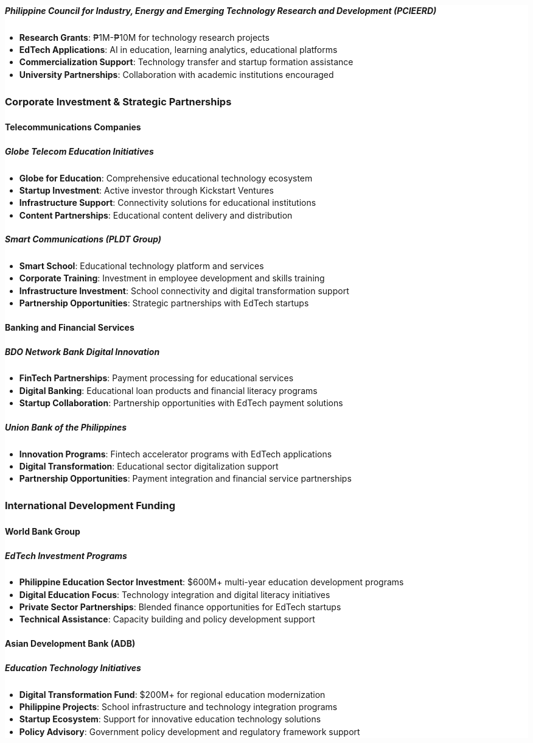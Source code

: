 ##### Philippine Council for Industry, Energy and Emerging Technology Research and Development (PCIEERD)
- **Research Grants**: ₱1M-₱10M for technology research projects
- **EdTech Applications**: AI in education, learning analytics, educational platforms
- **Commercialization Support**: Technology transfer and startup formation assistance
- **University Partnerships**: Collaboration with academic institutions encouraged

### Corporate Investment & Strategic Partnerships

#### Telecommunications Companies

##### Globe Telecom Education Initiatives
- **Globe for Education**: Comprehensive educational technology ecosystem
- **Startup Investment**: Active investor through Kickstart Ventures
- **Infrastructure Support**: Connectivity solutions for educational institutions
- **Content Partnerships**: Educational content delivery and distribution

##### Smart Communications (PLDT Group)
- **Smart School**: Educational technology platform and services
- **Corporate Training**: Investment in employee development and skills training
- **Infrastructure Investment**: School connectivity and digital transformation support
- **Partnership Opportunities**: Strategic partnerships with EdTech startups

#### Banking and Financial Services

##### BDO Network Bank Digital Innovation
- **FinTech Partnerships**: Payment processing for educational services
- **Digital Banking**: Educational loan products and financial literacy programs
- **Startup Collaboration**: Partnership opportunities with EdTech payment solutions

##### Union Bank of the Philippines
- **Innovation Programs**: Fintech accelerator programs with EdTech applications
- **Digital Transformation**: Educational sector digitalization support
- **Partnership Opportunities**: Payment integration and financial service partnerships

### International Development Funding

#### World Bank Group

##### EdTech Investment Programs
- **Philippine Education Sector Investment**: $600M+ multi-year education development programs
- **Digital Education Focus**: Technology integration and digital literacy initiatives  
- **Private Sector Partnerships**: Blended finance opportunities for EdTech startups
- **Technical Assistance**: Capacity building and policy development support

#### Asian Development Bank (ADB)

##### Education Technology Initiatives
- **Digital Transformation Fund**: $200M+ for regional education modernization
- **Philippine Projects**: School infrastructure and technology integration programs
- **Startup Ecosystem**: Support for innovative education technology solutions
- **Policy Advisory**: Government policy development and regulatory framework support
